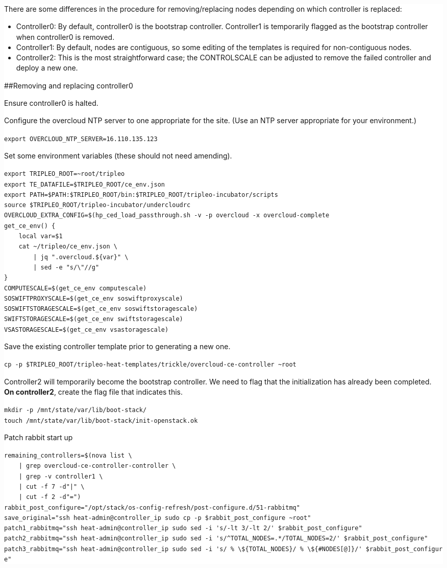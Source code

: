 There are some differences in the procedure for removing/replacing nodes depending on which controller is replaced:

- Controller0: By default, controller0 is the bootstrap controller. Controller1 is temporarily flagged as the bootstrap controller when controller0 is removed.
- Controller1: By default, nodes are contiguous, so some editing of the templates is required for non-contiguous nodes.
- Controller2: This is the most straightforward case; the CONTROLSCALE can be adjusted to remove the failed controller and deploy a new one.

##Removing and replacing controller0

Ensure controller0 is halted.
 
Configure the overcloud NTP server to one appropriate for the site. (Use an NTP server appropriate for your environment.)

	export OVERCLOUD_NTP_SERVER=16.110.135.123 
		
Set some environment variables (these should not need amending).

	export TRIPLEO_ROOT=~root/tripleo
	export TE_DATAFILE=$TRIPLEO_ROOT/ce_env.json
	export PATH=$PATH:$TRIPLEO_ROOT/bin:$TRIPLEO_ROOT/tripleo-incubator/scripts
	source $TRIPLEO_ROOT/tripleo-incubator/undercloudrc
	OVERCLOUD_EXTRA_CONFIG=$(hp_ced_load_passthrough.sh -v -p overcloud -x overcloud-complete
	get_ce_env() {
	    local var=$1
	    cat ~/tripleo/ce_env.json \
	        | jq ".overcloud.${var}" \
	        | sed -e "s/\"//g"
	}
	COMPUTESCALE=$(get_ce_env computescale)
	SOSWIFTPROXYSCALE=$(get_ce_env soswiftproxyscale)
	SOSWIFTSTORAGESCALE=$(get_ce_env soswiftstoragescale)
	SWIFTSTORAGESCALE=$(get_ce_env swiftstoragescale)
	VSASTORAGESCALE=$(get_ce_env vsastoragescale)


Save the existing controller template prior to generating a new one.

	cp -p $TRIPLEO_ROOT/tripleo-heat-templates/trickle/overcloud-ce-controller ~root

Controller2 will temporarily become the bootstrap controller. We need to flag that the initialization has already been completed. **On controller2**, create the flag file that indicates this.

	mkdir -p /mnt/state/var/lib/boot-stack/
	touch /mnt/state/var/lib/boot-stack/init-openstack.ok




Patch rabbit start up

	remaining_controllers=$(nova list \
	    | grep overcloud-ce-controller-controller \
	    | grep -v controller1 \
	    | cut -f 7 -d"|" \
	    | cut -f 2 -d"=")
	rabbit_post_configure="/opt/stack/os-config-refresh/post-configure.d/51-rabbitmq"
	save_original="ssh heat-admin@controller_ip sudo cp -p $rabbit_post_configure ~root"
	patch1_rabbitmq="ssh heat-admin@controller_ip sudo sed -i 's/-lt 3/-lt 2/' $rabbit_post_configure"
	patch2_rabbitmq="ssh heat-admin@controller_ip sudo sed -i 's/^TOTAL_NODES=.*/TOTAL_NODES=2/' $rabbit_post_configure"
	patch3_rabbitmq="ssh heat-admin@controller_ip sudo sed -i 's/ % \${TOTAL_NODES}/ % \${#NODES[@]}/' $rabbit_post_configure"